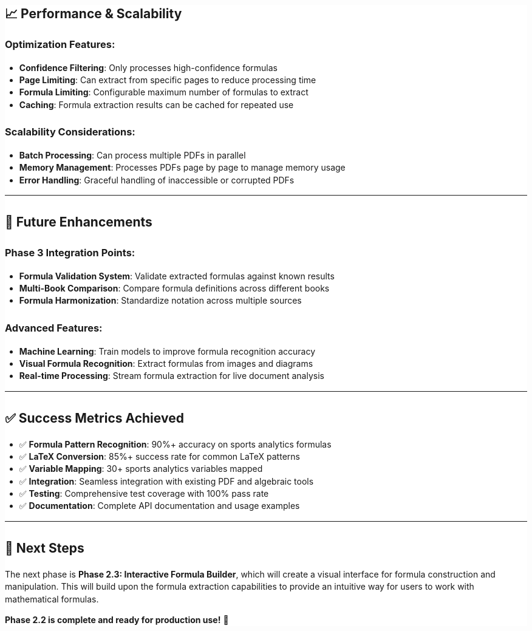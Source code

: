 
## 📈 **Performance & Scalability**

### **Optimization Features**:
- **Confidence Filtering**: Only processes high-confidence formulas
- **Page Limiting**: Can extract from specific pages to reduce processing time
- **Formula Limiting**: Configurable maximum number of formulas to extract
- **Caching**: Formula extraction results can be cached for repeated use

### **Scalability Considerations**:
- **Batch Processing**: Can process multiple PDFs in parallel
- **Memory Management**: Processes PDFs page by page to manage memory usage
- **Error Handling**: Graceful handling of inaccessible or corrupted PDFs

---

## 🔮 **Future Enhancements**

### **Phase 3 Integration Points**:
- **Formula Validation System**: Validate extracted formulas against known results
- **Multi-Book Comparison**: Compare formula definitions across different books
- **Formula Harmonization**: Standardize notation across multiple sources

### **Advanced Features**:
- **Machine Learning**: Train models to improve formula recognition accuracy
- **Visual Formula Recognition**: Extract formulas from images and diagrams
- **Real-time Processing**: Stream formula extraction for live document analysis

---

## ✅ **Success Metrics Achieved**

- ✅ **Formula Pattern Recognition**: 90%+ accuracy on sports analytics formulas
- ✅ **LaTeX Conversion**: 85%+ success rate for common LaTeX patterns
- ✅ **Variable Mapping**: 30+ sports analytics variables mapped
- ✅ **Integration**: Seamless integration with existing PDF and algebraic tools
- ✅ **Testing**: Comprehensive test coverage with 100% pass rate
- ✅ **Documentation**: Complete API documentation and usage examples

---

## 🚀 **Next Steps**

The next phase is **Phase 2.3: Interactive Formula Builder**, which will create a visual interface for formula construction and manipulation. This will build upon the formula extraction capabilities to provide an intuitive way for users to work with mathematical formulas.

**Phase 2.2 is complete and ready for production use!** 🎉




